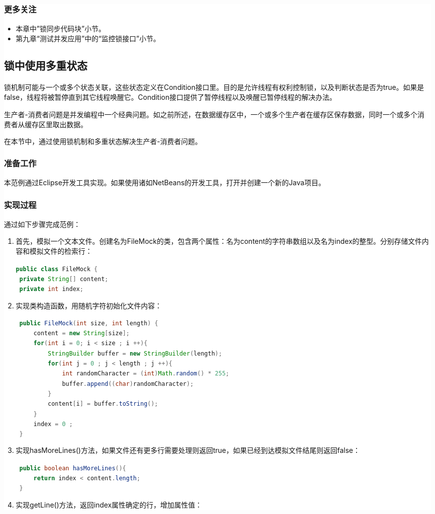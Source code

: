 ### 更多关注

- 本章中”锁同步代码块”小节。
- 第九章“测试并发应用”中的“监控锁接口”小节。

## 锁中使用多重状态

锁机制可能与一个或多个状态关联，这些状态定义在Condition接口里。目的是允许线程有权利控制锁，以及判断状态是否为true。如果是false，线程将被暂停直到其它线程唤醒它。Condition接口提供了暂停线程以及唤醒已暂停线程的解决办法。

生产者-消费者问题是并发编程中一个经典问题。如之前所述，在数据缓存区中，一个或多个生产者在缓存区保存数据，同时一个或多个消费者从缓存区里取出数据。

在本节中，通过使用锁机制和多重状态解决生产者-消费者问题。

### 准备工作

本范例通过Eclipse开发工具实现。如果使用诸如NetBeans的开发工具，打开并创建一个新的Java项目。

### 实现过程

通过如下步骤完成范例：

1. 首先，模拟一个文本文件。创建名为FileMock的类，包含两个属性：名为content的字符串数组以及名为index的整型。分别存储文件内容和模拟文件的检索行：

   ```java
   public class FileMock {
   	private String[] content;
   	private int index;
   ```

2. 实现类构造函数，用随机字符初始化文件内容：

   ```java
   	public FileMock(int size, int length) {
   		content = new String[size];
   		for(int i = 0; i < size ; i ++){
   			StringBuilder buffer = new StringBuilder(length);
   			for(int j = 0 ; j < length ; j ++){
   				int randomCharacter = (int)Math.random() * 255;
   				buffer.append((char)randomCharacter);
   			}
   			content[i] = buffer.toString();
   		}
   		index = 0 ;
   	}
   ```

3. 实现hasMoreLines()方法，如果文件还有更多行需要处理则返回true，如果已经到达模拟文件结尾则返回false：

   ```java
   	public boolean hasMoreLines(){
   		return index < content.length;
   	}
   ```

4. 实现getLine()方法，返回index属性确定的行，增加属性值：
